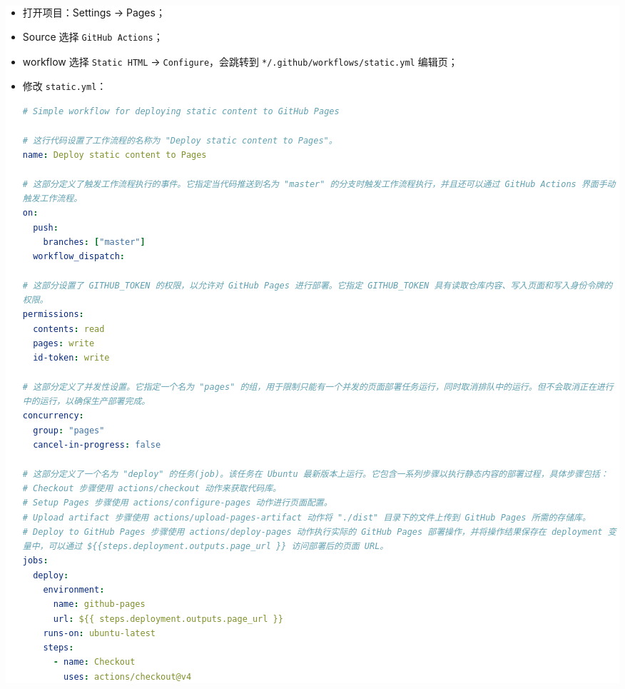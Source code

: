    - 打开项目：Settings -> Pages；
   - Source 选择 `GitHub Actions`；
   - workflow 选择 `Static HTML` → `Configure`，会跳转到 `*/.github/workflows/static.yml` 编辑页；
   - 修改 `static.yml`：

     ```yml
     # Simple workflow for deploying static content to GitHub Pages

     # 这行代码设置了工作流程的名称为 "Deploy static content to Pages"。
     name: Deploy static content to Pages

     # 这部分定义了触发工作流程执行的事件。它指定当代码推送到名为 "master" 的分支时触发工作流程执行，并且还可以通过 GitHub Actions 界面手动触发工作流程。
     on:
       push:
         branches: ["master"]
       workflow_dispatch:

     # 这部分设置了 GITHUB_TOKEN 的权限，以允许对 GitHub Pages 进行部署。它指定 GITHUB_TOKEN 具有读取仓库内容、写入页面和写入身份令牌的权限。
     permissions:
       contents: read
       pages: write
       id-token: write

     # 这部分定义了并发性设置。它指定一个名为 "pages" 的组，用于限制只能有一个并发的页面部署任务运行，同时取消排队中的运行。但不会取消正在进行中的运行，以确保生产部署完成。
     concurrency:
       group: "pages"
       cancel-in-progress: false

     # 这部分定义了一个名为 "deploy" 的任务(job)。该任务在 Ubuntu 最新版本上运行。它包含一系列步骤以执行静态内容的部署过程，具体步骤包括：
     # Checkout 步骤使用 actions/checkout 动作来获取代码库。
     # Setup Pages 步骤使用 actions/configure-pages 动作进行页面配置。
     # Upload artifact 步骤使用 actions/upload-pages-artifact 动作将 "./dist" 目录下的文件上传到 GitHub Pages 所需的存储库。
     # Deploy to GitHub Pages 步骤使用 actions/deploy-pages 动作执行实际的 GitHub Pages 部署操作，并将操作结果保存在 deployment 变量中，可以通过 ${{steps.deployment.outputs.page_url }} 访问部署后的页面 URL。
     jobs:
       deploy:
         environment:
           name: github-pages
           url: ${{ steps.deployment.outputs.page_url }}
         runs-on: ubuntu-latest
         steps:
           - name: Checkout
             uses: actions/checkout@v4